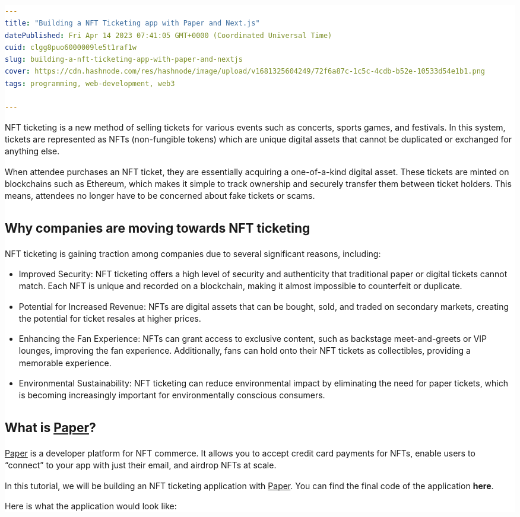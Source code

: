 ```yaml
---
title: "Building a NFT Ticketing app with Paper and Next.js"
datePublished: Fri Apr 14 2023 07:41:05 GMT+0000 (Coordinated Universal Time)
cuid: clgg8puo6000009le5t1raf1w
slug: building-a-nft-ticketing-app-with-paper-and-nextjs
cover: https://cdn.hashnode.com/res/hashnode/image/upload/v1681325604249/72f6a87c-1c5c-4cdb-b52e-10533d54e1b1.png
tags: programming, web-development, web3

---
```


NFT ticketing is a new method of selling tickets for various events such as concerts, sports games, and festivals. In this system, tickets are represented as NFTs (non-fungible tokens) which are unique digital assets that cannot be duplicated or exchanged for anything else.

When attendee purchases an NFT ticket, they are essentially acquiring a one-of-a-kind digital asset. These tickets are minted on blockchains such as Ethereum, which makes it simple to track ownership and securely transfer them between ticket holders. This means, attendees no longer have to be concerned about fake tickets or scams.

## Why companies are moving towards NFT ticketing

NFT ticketing is gaining traction among companies due to several significant reasons, including:

* Improved Security: NFT ticketing offers a high level of security and authenticity that traditional paper or digital tickets cannot match. Each NFT is unique and recorded on a blockchain, making it almost impossible to counterfeit or duplicate.
    
* Potential for Increased Revenue: NFTs are digital assets that can be bought, sold, and traded on secondary markets, creating the potential for ticket resales at higher prices.
    
* Enhancing the Fan Experience: NFTs can grant access to exclusive content, such as backstage meet-and-greets or VIP lounges, improving the fan experience. Additionally, fans can hold onto their NFT tickets as collectibles, providing a memorable experience.
    
* Environmental Sustainability: NFT ticketing can reduce environmental impact by eliminating the need for paper tickets, which is becoming increasingly important for environmentally conscious consumers.
    

## What is [Paper](https://withpaper.com/?utm_source=suhail)?

[Paper](https://withpaper.com/?utm_source=suhail) is a developer platform for NFT commerce. It allows you to accept credit card payments for NFTs, enable users to “connect” to your app with just their email, and airdrop NFTs at scale.

In this tutorial, we will be building an NFT ticketing application with [Paper](https://withpaper.com/?utm_source=suhail). You can find the final code of the application **here**.

Here is what the application would look like:

<iframe src="https://lvpr.tv?v=b5e9r2gzxm5yojto" width="100%" height="500" sandbox="allow-scripts"></iframe>
